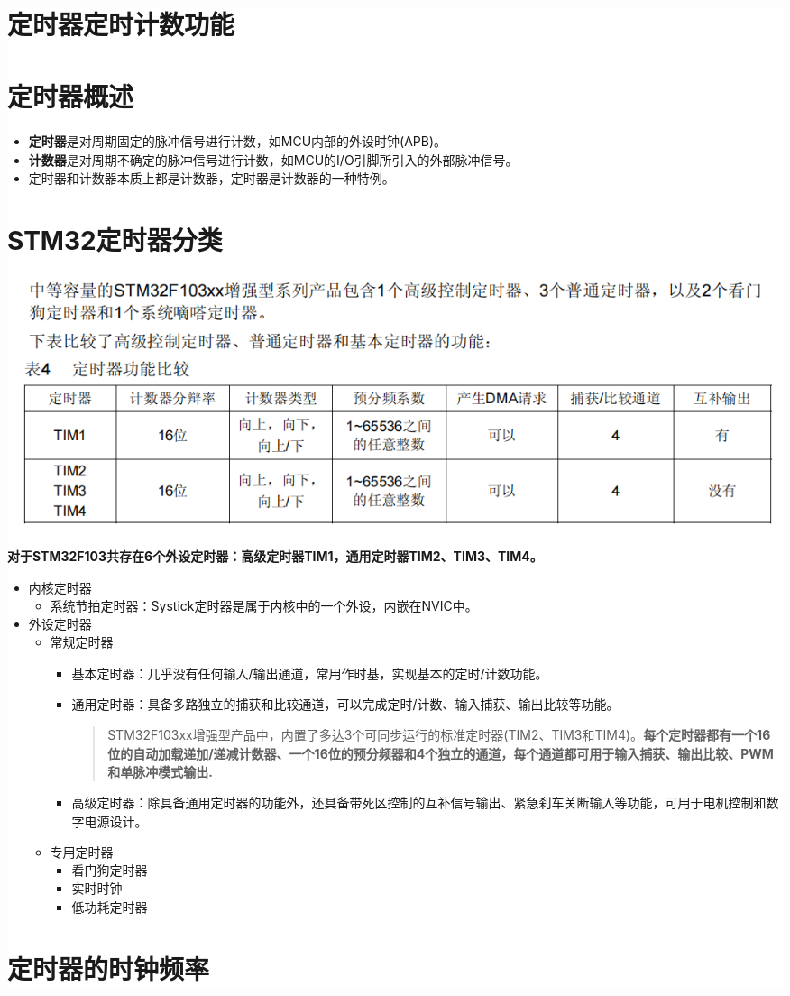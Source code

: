 # 定时器定时计数功能

# 定时器概述

- **定时器**是对周期固定的脉冲信号进行计数，如MCU内部的外设时钟(APB)。
- **计数器**是对周期不确定的脉冲信号进行计数，如MCU的I/O引脚所引入的外部脉冲信号。
- 定时器和计数器本质上都是计数器，定时器是计数器的一种特例。

# **STM32定时器分类**

![Untitled](%E5%AE%9A%E6%97%B6%E5%99%A8%E5%AE%9A%E6%97%B6%E8%AE%A1%E6%95%B0%E5%8A%9F%E8%83%BD/Untitled.png)

**对于STM32F103共存在6个外设定时器：高级定时器TIM1，通用定时器TIM2、TIM3、TIM4。**

- 内核定时器
    - 系统节拍定时器：Systick定时器是属于内核中的一个外设，内嵌在NVIC中。
- 外设定时器
    - 常规定时器
        - 基本定时器：几乎没有任何输入/输出通道，常用作时基，实现基本的定时/计数功能。
        - 通用定时器：具备多路独立的捕获和比较通道，可以完成定时/计数、输入捕获、输出比较等功能。
          
            > STM32F103xx增强型产品中，内置了多达3个可同步运行的标准定时器(TIM2、TIM3和TIM4)。**每个定时器都有一个16位的自动加载递加/递减计数器、一个16位的预分频器和4个独立的通道，每个通道都可用于输入捕获、输出比较、PWM和单脉冲模式输出.**
            > 
        - 高级定时器：除具备通用定时器的功能外，还具备带死区控制的互补信号输出、紧急刹车关断输入等功能，可用于电机控制和数字电源设计。
    - 专用定时器
        - 看门狗定时器
        - 实时时钟
        - 低功耗定时器

# **定时器的时钟频率**
